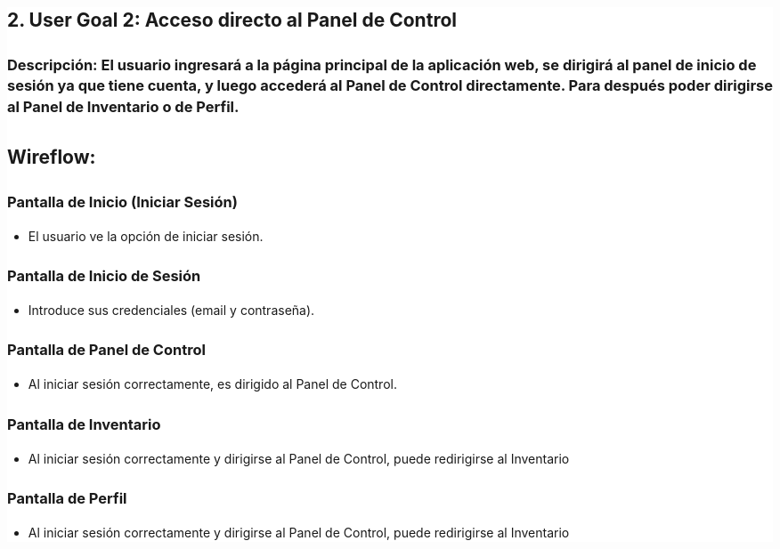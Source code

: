 
## 2. User Goal 2: Acceso directo al Panel de Control

### Descripción: El usuario ingresará a la página principal de la aplicación web, se dirigirá al panel de inicio de sesión ya que tiene cuenta, y luego accederá al Panel de Control directamente. Para después poder dirigirse al Panel de Inventario o de Perfil.

## Wireflow:

### Pantalla de Inicio (Iniciar Sesión)

- El usuario ve la opción de iniciar sesión.
  
### Pantalla de Inicio de Sesión

- Introduce sus credenciales (email y contraseña).

### Pantalla de Panel de Control

- Al iniciar sesión correctamente, es dirigido al Panel de Control.

### Pantalla de Inventario

- Al iniciar sesión correctamente y dirigirse al Panel de Control, puede redirigirse al Inventario

### Pantalla de Perfil

- Al iniciar sesión correctamente y dirigirse al Panel de Control, puede redirigirse al Inventario
